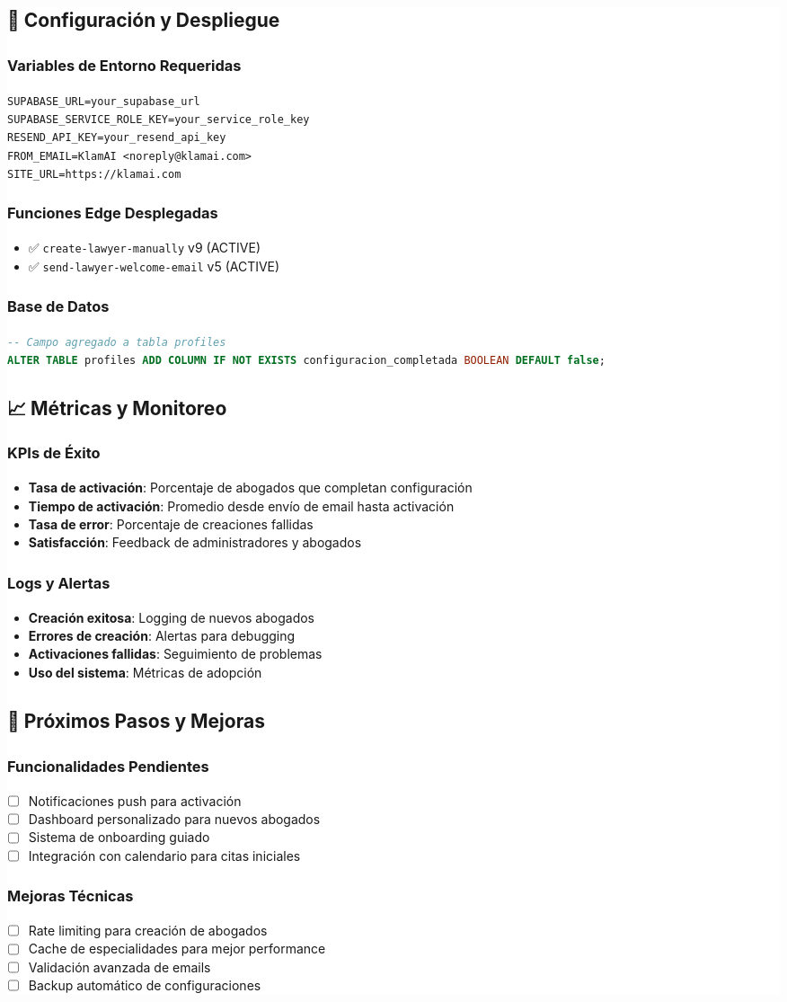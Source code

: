 ## 🔧 Configuración y Despliegue

### Variables de Entorno Requeridas
```env
SUPABASE_URL=your_supabase_url
SUPABASE_SERVICE_ROLE_KEY=your_service_role_key
RESEND_API_KEY=your_resend_api_key
FROM_EMAIL=KlamAI <noreply@klamai.com>
SITE_URL=https://klamai.com
```

### Funciones Edge Desplegadas
- ✅ `create-lawyer-manually` v9 (ACTIVE)
- ✅ `send-lawyer-welcome-email` v5 (ACTIVE)

### Base de Datos
```sql
-- Campo agregado a tabla profiles
ALTER TABLE profiles ADD COLUMN IF NOT EXISTS configuracion_completada BOOLEAN DEFAULT false;
```

## 📈 Métricas y Monitoreo

### KPIs de Éxito
- **Tasa de activación**: Porcentaje de abogados que completan configuración
- **Tiempo de activación**: Promedio desde envío de email hasta activación
- **Tasa de error**: Porcentaje de creaciones fallidas
- **Satisfacción**: Feedback de administradores y abogados

### Logs y Alertas
- **Creación exitosa**: Logging de nuevos abogados
- **Errores de creación**: Alertas para debugging
- **Activaciones fallidas**: Seguimiento de problemas
- **Uso del sistema**: Métricas de adopción

## 🚀 Próximos Pasos y Mejoras

### Funcionalidades Pendientes
- [ ] Notificaciones push para activación
- [ ] Dashboard personalizado para nuevos abogados
- [ ] Sistema de onboarding guiado
- [ ] Integración con calendario para citas iniciales

### Mejoras Técnicas
- [ ] Rate limiting para creación de abogados
- [ ] Cache de especialidades para mejor performance
- [ ] Validación avanzada de emails
- [ ] Backup automático de configuraciones

